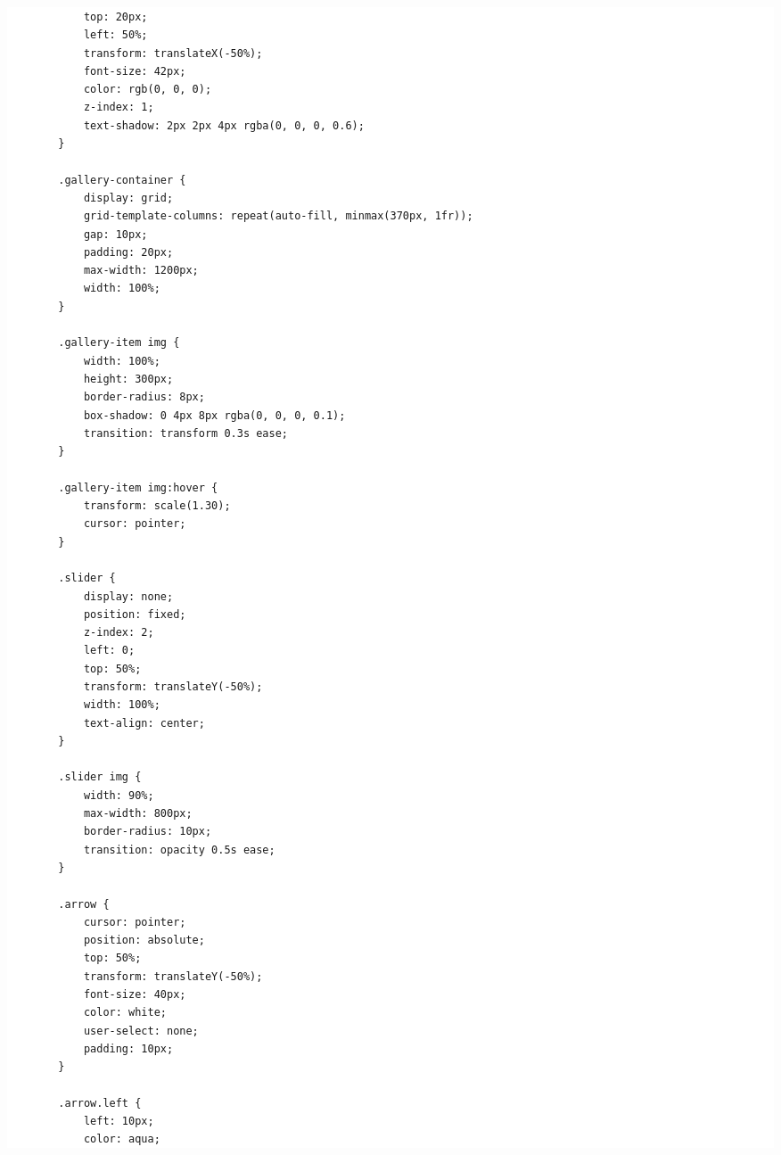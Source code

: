 ```
            top: 20px;
            left: 50%;
            transform: translateX(-50%);
            font-size: 42px;
            color: rgb(0, 0, 0);
            z-index: 1;
            text-shadow: 2px 2px 4px rgba(0, 0, 0, 0.6);
        }

        .gallery-container {
            display: grid;
            grid-template-columns: repeat(auto-fill, minmax(370px, 1fr));
            gap: 10px;
            padding: 20px;
            max-width: 1200px;
            width: 100%;
        }

        .gallery-item img {
            width: 100%; 
            height: 300px; 
            border-radius: 8px;
            box-shadow: 0 4px 8px rgba(0, 0, 0, 0.1);
            transition: transform 0.3s ease;
        }

        .gallery-item img:hover {
            transform: scale(1.30);
            cursor: pointer;
        }

        .slider {
            display: none;
            position: fixed;
            z-index: 2;
            left: 0;
            top: 50%;
            transform: translateY(-50%);
            width: 100%;
            text-align: center;
        }

        .slider img {
            width: 90%;
            max-width: 800px;
            border-radius: 10px;
            transition: opacity 0.5s ease;
        }

        .arrow {
            cursor: pointer;
            position: absolute;
            top: 50%;
            transform: translateY(-50%);
            font-size: 40px;
            color: white;
            user-select: none;
            padding: 10px;
        }

        .arrow.left {
            left: 10px;
            color: aqua;
```